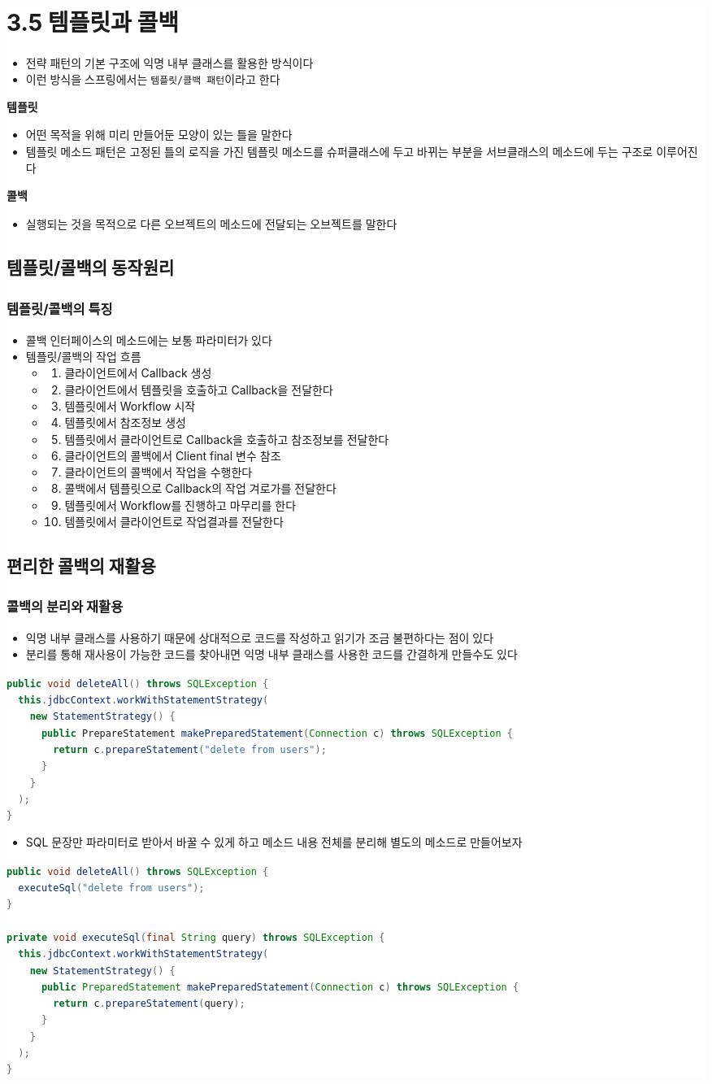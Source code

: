 # 3.5 템플릿과 콜백
* 전략 패턴의 기본 구조에 익명 내부 클래스를 활용한 방식이다
* 이런 방식을 스프링에서는 `템플릿/콜백 패턴`이라고 한다

**템플릿**
* 어떤 목적을 위해 미리 만들어둔 모양이 있는 틀을 말한다
* 템플릿 메소드 패턴은 고정된 틀의 로직을 가진 템플릿 메소드를 슈퍼클래스에 두고 바뀌는 부분을 서브클래스의 메소드에 두는 구조로 이루어진다

**콜백**
* 실행되는 것을 목적으로 다른 오브젝트의 메소드에 전달되는 오브젝트를 말한다

## 템플릿/콜백의 동작원리
### 템플릿/콜백의 특징
* 콜백 인터페이스의 메소드에는 보통 파라미터가 있다
* 템플릿/콜백의 작업 흐름
  * 1. 클라이언트에서 Callback 생성
  * 2. 클라이언트에서 템플릿을 호출하고 Callback을 전달한다
  * 3. 템플릿에서 Workflow 시작
  * 4. 템플릿에서 참조정보 생성
  * 5. 템플릿에서 클라이언트로 Callback을 호출하고 참조정보를 전달한다
  * 6. 클라이언트의 콜백에서 Client final 변수 참조
  * 7. 클라이언트의 콜백에서 작업을 수행한다
  * 8. 콜백에서 템플릿으로 Callback의 작업 겨로가를 전달한다
  * 9. 템플릿에서 Workflow를 진행하고 마무리를 한다
  * 10. 템플릿에서 클라이언트로 작업결과를 전달한다

## 편리한 콜백의 재활용
### 콜백의 분리와 재활용
* 익명 내부 클래스를 사용하기 때문에 상대적으로 코드를 작성하고 읽기가 조금 불편하다는 점이 있다
* 분리를 통해 재사용이 가능한 코드를 찾아내면 익명 내부 클래스를 사용한 코드를 간결하게 만들수도 있다

```java
public void deleteAll() throws SQLException {
  this.jdbcContext.workWithStatementStrategy(
    new StatementStrategy() {
      public PrepareStatement makePreparedStatement(Connection c) throws SQLException {
        return c.prepareStatement("delete from users");
      }
    }
  );
}
```

* SQL 문장만 파라미터로 받아서 바꿀 수 있게 하고 메소드 내용 전체를 분리해 별도의 메소드로 만들어보자

```java
public void deleteAll() throws SQLException {
  executeSql("delete from users");
}

private void executeSql(final String query) throws SQLException {
  this.jdbcContext.workWithStatementStrategy(
    new StatementStrategy() {
      public PreparedStatement makePreparedStatement(Connection c) throws SQLException {
        return c.prepareStatement(query);
      }
    }
  );
}
```
